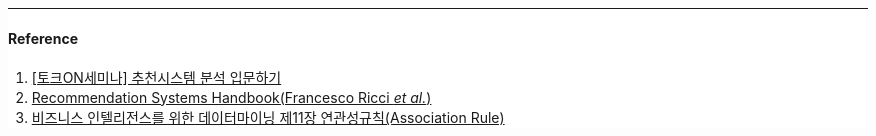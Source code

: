 
---

#### Reference
1. [[토크ON세미나] 추천시스템 분석 입문하기](https://www.youtube.com/playlist?list=PL9mhQYIlKEhdkOVTZWJJIy8rv6rQaZNNc)
2. [Recommendation Systems Handbook(Francesco Ricci *et al.*)](https://www.cse.iitk.ac.in/users/nsrivast/HCC/Recommender_systems_handbook.pdf)
3. [비즈니스 인텔리전스를 위한 데이터마이닝 제11장 연관성규칙(Association Rule)](http://contents2.kocw.or.kr/KOCW/data/document/2020/hoseo/parksungbum0908/6.pdf)
